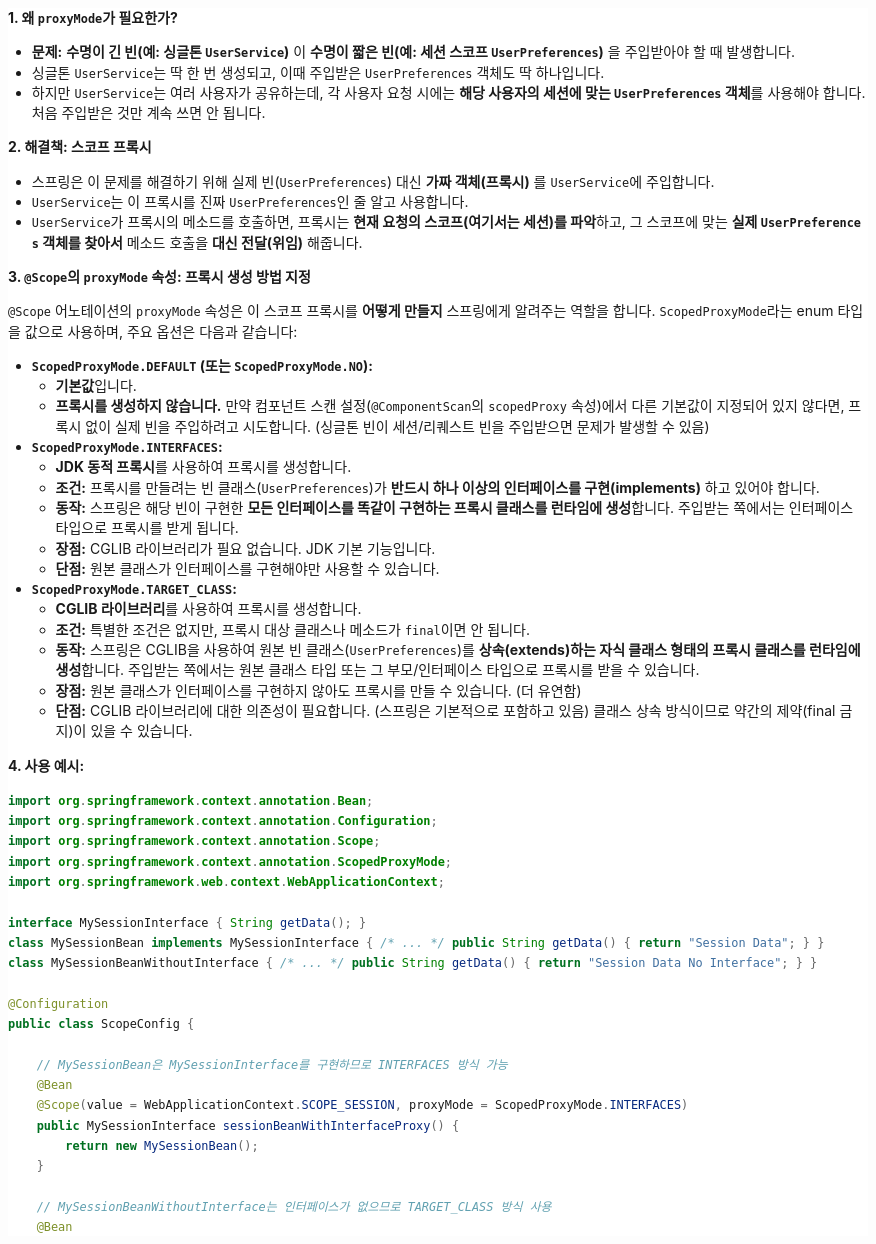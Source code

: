 **1. 왜 `proxyMode`가 필요한가?**

- **문제:** **수명이 긴 빈(예: 싱글톤 `UserService`)** 이 **수명이 짧은 빈(예: 세션 스코프 `UserPreferences`)** 을 주입받아야 할 때 발생합니다.
- 싱글톤 `UserService`는 딱 한 번 생성되고, 이때 주입받은 `UserPreferences` 객체도 딱 하나입니다.
- 하지만 `UserService`는 여러 사용자가 공유하는데, 각 사용자 요청 시에는 **해당 사용자의 세션에 맞는 `UserPreferences` 객체**를 사용해야 합니다. 처음 주입받은 것만 계속 쓰면 안 됩니다.

**2. 해결책: 스코프 프록시**

- 스프링은 이 문제를 해결하기 위해 실제 빈(`UserPreferences`) 대신 **가짜 객체(프록시)** 를 `UserService`에 주입합니다.
- `UserService`는 이 프록시를 진짜 `UserPreferences`인 줄 알고 사용합니다.
- `UserService`가 프록시의 메소드를 호출하면, 프록시는 **현재 요청의 스코프(여기서는 세션)를 파악**하고, 그 스코프에 맞는 **실제 `UserPreferences` 객체를 찾아서** 메소드 호출을 **대신 전달(위임)** 해줍니다.

**3. `@Scope`의 `proxyMode` 속성: 프록시 생성 방법 지정**

`@Scope` 어노테이션의 `proxyMode` 속성은 이 스코프 프록시를 **어떻게 만들지** 스프링에게 알려주는 역할을 합니다. `ScopedProxyMode`라는 enum 타입을 값으로 사용하며, 주요 옵션은 다음과 같습니다:

- **`ScopedProxyMode.DEFAULT` (또는 `ScopedProxyMode.NO`):**
  - **기본값**입니다.
  - **프록시를 생성하지 않습니다.** 만약 컴포넌트 스캔 설정(`@ComponentScan`의 `scopedProxy` 속성)에서 다른 기본값이 지정되어 있지 않다면, 프록시 없이 실제 빈을 주입하려고 시도합니다. (싱글톤 빈이 세션/리퀘스트 빈을 주입받으면 문제가 발생할 수 있음)
- **`ScopedProxyMode.INTERFACES`:**
  - **JDK 동적 프록시**를 사용하여 프록시를 생성합니다.
  - **조건:** 프록시를 만들려는 빈 클래스(`UserPreferences`)가 **반드시 하나 이상의 인터페이스를 구현(implements)** 하고 있어야 합니다.
  - **동작:** 스프링은 해당 빈이 구현한 **모든 인터페이스를 똑같이 구현하는 프록시 클래스를 런타임에 생성**합니다. 주입받는 쪽에서는 인터페이스 타입으로 프록시를 받게 됩니다.
  - **장점:** CGLIB 라이브러리가 필요 없습니다. JDK 기본 기능입니다.
  - **단점:** 원본 클래스가 인터페이스를 구현해야만 사용할 수 있습니다.
- **`ScopedProxyMode.TARGET_CLASS`:**
  - **CGLIB 라이브러리**를 사용하여 프록시를 생성합니다.
  - **조건:** 특별한 조건은 없지만, 프록시 대상 클래스나 메소드가 `final`이면 안 됩니다.
  - **동작:** 스프링은 CGLIB을 사용하여 원본 빈 클래스(`UserPreferences`)를 **상속(extends)하는 자식 클래스 형태의 프록시 클래스를 런타임에 생성**합니다. 주입받는 쪽에서는 원본 클래스 타입 또는 그 부모/인터페이스 타입으로 프록시를 받을 수 있습니다.
  - **장점:** 원본 클래스가 인터페이스를 구현하지 않아도 프록시를 만들 수 있습니다. (더 유연함)
  - **단점:** CGLIB 라이브러리에 대한 의존성이 필요합니다. (스프링은 기본적으로 포함하고 있음) 클래스 상속 방식이므로 약간의 제약(final 금지)이 있을 수 있습니다.

**4. 사용 예시:**

```java
import org.springframework.context.annotation.Bean;
import org.springframework.context.annotation.Configuration;
import org.springframework.context.annotation.Scope;
import org.springframework.context.annotation.ScopedProxyMode;
import org.springframework.web.context.WebApplicationContext;

interface MySessionInterface { String getData(); }
class MySessionBean implements MySessionInterface { /* ... */ public String getData() { return "Session Data"; } }
class MySessionBeanWithoutInterface { /* ... */ public String getData() { return "Session Data No Interface"; } }

@Configuration
public class ScopeConfig {

    // MySessionBean은 MySessionInterface를 구현하므로 INTERFACES 방식 가능
    @Bean
    @Scope(value = WebApplicationContext.SCOPE_SESSION, proxyMode = ScopedProxyMode.INTERFACES)
    public MySessionInterface sessionBeanWithInterfaceProxy() {
        return new MySessionBean();
    }

    // MySessionBeanWithoutInterface는 인터페이스가 없으므로 TARGET_CLASS 방식 사용
    @Bean
```